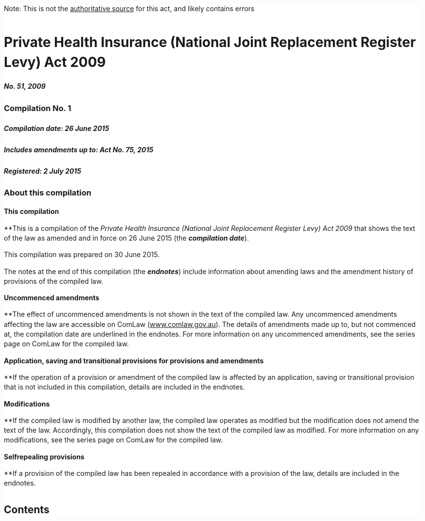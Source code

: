 Note: This is not the [authoritative source](https://www.comlaw.gov.au/Details/C2015C00296) for this act, and likely contains errors

# Private Health Insurance (National Joint Replacement Register Levy) Act 2009

##### No. 51, 2009

### Compilation No. 1

##### Compilation date: 26 June 2015

##### Includes amendments up to: Act No. 75, 2015

##### Registered: 2 July 2015

### About this compilation

**This compilation**

**This is a compilation of the _Private Health Insurance (National Joint Replacement Register Levy) Act 2009_ that shows the text of the law as amended and in force on 26 June 2015 (the **_compilation date_**).

This compilation was prepared on 30 June 2015.

The notes at the end of this compilation (the **_endnotes_**) include information about amending laws and the amendment history of provisions of the compiled law.

**Uncommenced amendments**

**The effect of uncommenced amendments is not shown in the text of the compiled law. Any uncommenced amendments affecting the law are accessible on ComLaw (www.comlaw.gov.au). The details of amendments made up to, but not commenced at, the compilation date are underlined in the endnotes. For more information on any uncommenced amendments, see the series page on ComLaw for the compiled law.

**Application, saving and transitional provisions for provisions and amendments**

**If the operation of a provision or amendment of the compiled law is affected by an application, saving or transitional provision that is not included in this compilation, details are included in the endnotes.

**Modifications**

**If the compiled law is modified by another law, the compiled law operates as modified but the modification does not amend the text of the law. Accordingly, this compilation does not show the text of the compiled law as modified. For more information on any modifications, see the series page on ComLaw for the compiled law.

**Selfrepealing provisions**

**If a provision of the compiled law has been repealed in accordance with a provision of the law, details are included in the endnotes.

## Contents
